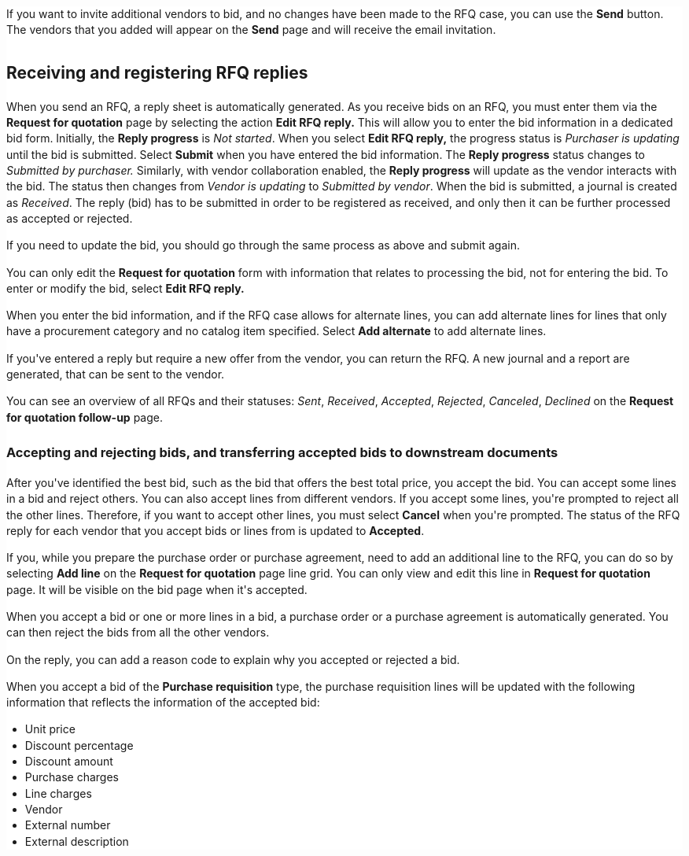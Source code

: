 If you want to invite additional vendors to bid, and no changes have been made to the RFQ case, you can use the **Send** button. The vendors that you added will appear on the **Send** page and will receive the email invitation.

## Receiving and registering RFQ replies

When you send an RFQ, a reply sheet is automatically generated. As you receive bids on an RFQ, you must enter them via the **Request for quotation** page by selecting the action **Edit RFQ reply.** This will allow you to enter the bid information in a dedicated bid form. Initially, the **Reply progress** is *Not started*. When you select **Edit RFQ reply,** the progress status is *Purchaser is updating* until the bid is submitted. Select **Submit** when you have entered the bid information. The **Reply progress** status changes to *Submitted by purchaser.* Similarly, with vendor collaboration enabled, the **Reply progress** will update as the vendor interacts with the bid. The status then changes from *Vendor is updating* to *Submitted by vendor*. When the bid is submitted, a journal is created as *Received*. The reply (bid) has to be submitted in order to be registered as received, and only then it can be further processed as accepted or rejected.

If you need to update the bid, you should go through the same process as above and submit again.

You can only edit the **Request for quotation** form with information that relates to processing the bid, not for entering the bid. To enter or modify the bid, select **Edit RFQ reply.**

When you enter the bid information, and if the RFQ case allows for alternate lines, you can add alternate lines for lines that only have a procurement category and no catalog item specified. Select **Add alternate** to add alternate lines.

If you've entered a reply but require a new offer from the vendor, you can return the RFQ. A new journal and a report are generated, that can be sent to the vendor.

You can see an overview of all RFQs and their statuses: *Sent*, *Received*, *Accepted*, *Rejected*, *Canceled*, *Declined* on the **Request for quotation follow-up** page.

### Accepting and rejecting bids, and transferring accepted bids to downstream documents

After you've identified the best bid, such as the bid that offers the best total price, you accept the bid. You can accept some lines in a bid and reject others. You can also accept lines from different vendors. If you accept some lines, you're prompted to reject all the other lines. Therefore, if you want to accept other lines, you must select **Cancel** when you're prompted. The status of the RFQ reply for each vendor that you accept bids or lines from is updated to **Accepted**.

If you, while you prepare the purchase order or purchase agreement, need to add an additional line to the RFQ, you can do so by selecting **Add line** on the **Request for quotation** page line grid. You can only view and edit this line in **Request for quotation** page. It will be visible on the bid page when it's accepted.

When you accept a bid or one or more lines in a bid, a purchase order or a purchase agreement is automatically generated. You can then reject the bids from all the other vendors.

On the reply, you can add a reason code to explain why you accepted or rejected a bid.

When you accept a bid of the **Purchase requisition** type, the purchase requisition lines will be updated with the following information that reflects the information of the accepted bid:

- Unit price
- Discount percentage
- Discount amount
- Purchase charges
- Line charges
- Vendor
- External number
- External description
